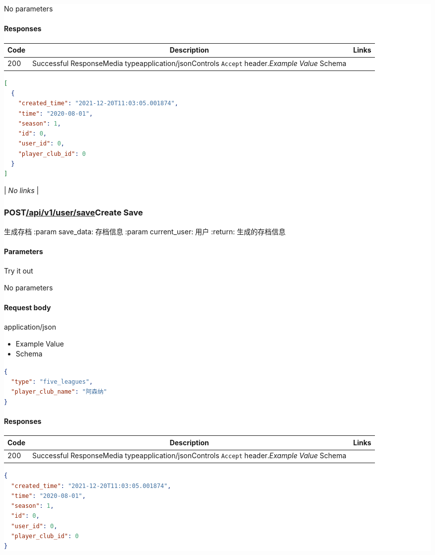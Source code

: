 No parameters

#### Responses

| Code | Description                                                                                     | Links |
| ---- | ----------------------------------------------------------------------------------------------- | ----- |
| 200  | Successful ResponseMedia typeapplication/jsonControls `Accept` header.*Example Value* Schema |       |

```json
[
  {
    "created_time": "2021-12-20T11:03:05.001874",
    "time": "2020-08-01",
    "season": 1,
    "id": 0,
    "user_id": 0,
    "player_club_id": 0
  }
]
```

| *No links* |

### **POST**[/api/v1/user/save](http://s3.s100.vip:35881/docs#/user%20api/create_save_api_v1_user_save_post)Create Save

生成存档 :param save_data: 存档信息 :param current_user: 用户 :return: 生成的存档信息

#### Parameters

Try it out

No parameters

#### Request body

application/json

* Example Value
* Schema

```json
{
  "type": "five_leagues",
  "player_club_name": "阿森纳"
}
```

#### Responses

| Code | Description                                                                                     | Links |
| ---- | ----------------------------------------------------------------------------------------------- | ----- |
| 200  | Successful ResponseMedia typeapplication/jsonControls `Accept` header.*Example Value* Schema |       |

```json
{
  "created_time": "2021-12-20T11:03:05.001874",
  "time": "2020-08-01",
  "season": 1,
  "id": 0,
  "user_id": 0,
  "player_club_id": 0
}
```

